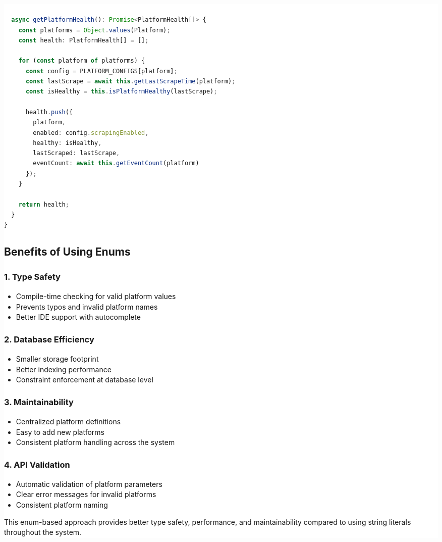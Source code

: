 ```typescript

  async getPlatformHealth(): Promise<PlatformHealth[]> {
    const platforms = Object.values(Platform);
    const health: PlatformHealth[] = [];

    for (const platform of platforms) {
      const config = PLATFORM_CONFIGS[platform];
      const lastScrape = await this.getLastScrapeTime(platform);
      const isHealthy = this.isPlatformHealthy(lastScrape);

      health.push({
        platform,
        enabled: config.scrapingEnabled,
        healthy: isHealthy,
        lastScraped: lastScrape,
        eventCount: await this.getEventCount(platform)
      });
    }

    return health;
  }
}
```

## Benefits of Using Enums

### 1. **Type Safety**
- Compile-time checking for valid platform values
- Prevents typos and invalid platform names
- Better IDE support with autocomplete

### 2. **Database Efficiency**
- Smaller storage footprint
- Better indexing performance
- Constraint enforcement at database level

### 3. **Maintainability**
- Centralized platform definitions
- Easy to add new platforms
- Consistent platform handling across the system

### 4. **API Validation**
- Automatic validation of platform parameters
- Clear error messages for invalid platforms
- Consistent platform naming

This enum-based approach provides better type safety, performance, and maintainability compared to using string literals throughout the system. 

  [Platform.ENTRaste]: {
  [Platform.Passline]: {
  [Platform.RedTickets]: {